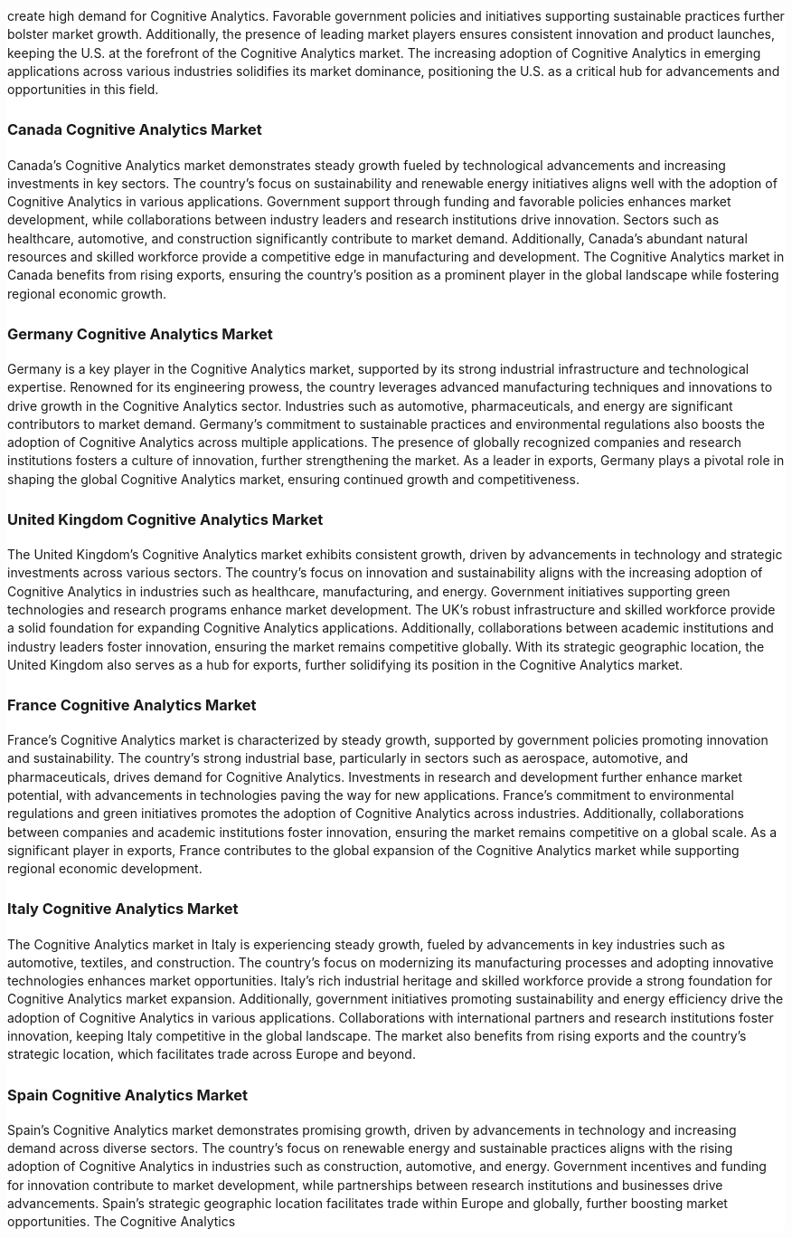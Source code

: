 create high demand for Cognitive Analytics. Favorable government policies and initiatives supporting sustainable practices further bolster market growth. Additionally, the presence of leading market players ensures consistent innovation and product launches, keeping the U.S. at the forefront of the Cognitive Analytics market. The increasing adoption of Cognitive Analytics in emerging applications across various industries solidifies its market dominance, positioning the U.S. as a critical hub for advancements and opportunities in this field.</p><h3>Canada Cognitive Analytics Market</h3><p>Canada&rsquo;s Cognitive Analytics market demonstrates steady growth fueled by technological advancements and increasing investments in key sectors. The country&rsquo;s focus on sustainability and renewable energy initiatives aligns well with the adoption of Cognitive Analytics in various applications. Government support through funding and favorable policies enhances market development, while collaborations between industry leaders and research institutions drive innovation. Sectors such as healthcare, automotive, and construction significantly contribute to market demand. Additionally, Canada&rsquo;s abundant natural resources and skilled workforce provide a competitive edge in manufacturing and development. The Cognitive Analytics market in Canada benefits from rising exports, ensuring the country&rsquo;s position as a prominent player in the global landscape while fostering regional economic growth.</p><h3>Germany Cognitive Analytics Market</h3><p>Germany is a key player in the Cognitive Analytics market, supported by its strong industrial infrastructure and technological expertise. Renowned for its engineering prowess, the country leverages advanced manufacturing techniques and innovations to drive growth in the Cognitive Analytics sector. Industries such as automotive, pharmaceuticals, and energy are significant contributors to market demand. Germany&rsquo;s commitment to sustainable practices and environmental regulations also boosts the adoption of Cognitive Analytics across multiple applications. The presence of globally recognized companies and research institutions fosters a culture of innovation, further strengthening the market. As a leader in exports, Germany plays a pivotal role in shaping the global Cognitive Analytics market, ensuring continued growth and competitiveness.</p><h3>United Kingdom Cognitive Analytics Market</h3><p>The United Kingdom&rsquo;s Cognitive Analytics market exhibits consistent growth, driven by advancements in technology and strategic investments across various sectors. The country&rsquo;s focus on innovation and sustainability aligns with the increasing adoption of Cognitive Analytics in industries such as healthcare, manufacturing, and energy. Government initiatives supporting green technologies and research programs enhance market development. The UK&rsquo;s robust infrastructure and skilled workforce provide a solid foundation for expanding Cognitive Analytics applications. Additionally, collaborations between academic institutions and industry leaders foster innovation, ensuring the market remains competitive globally. With its strategic geographic location, the United Kingdom also serves as a hub for exports, further solidifying its position in the Cognitive Analytics market.</p><h3>France Cognitive Analytics Market</h3><p>France&rsquo;s Cognitive Analytics market is characterized by steady growth, supported by government policies promoting innovation and sustainability. The country&rsquo;s strong industrial base, particularly in sectors such as aerospace, automotive, and pharmaceuticals, drives demand for Cognitive Analytics. Investments in research and development further enhance market potential, with advancements in technologies paving the way for new applications. France&rsquo;s commitment to environmental regulations and green initiatives promotes the adoption of Cognitive Analytics across industries. Additionally, collaborations between companies and academic institutions foster innovation, ensuring the market remains competitive on a global scale. As a significant player in exports, France contributes to the global expansion of the Cognitive Analytics market while supporting regional economic development.</p><h3>Italy Cognitive Analytics Market</h3><p>The Cognitive Analytics market in Italy is experiencing steady growth, fueled by advancements in key industries such as automotive, textiles, and construction. The country&rsquo;s focus on modernizing its manufacturing processes and adopting innovative technologies enhances market opportunities. Italy&rsquo;s rich industrial heritage and skilled workforce provide a strong foundation for Cognitive Analytics market expansion. Additionally, government initiatives promoting sustainability and energy efficiency drive the adoption of Cognitive Analytics in various applications. Collaborations with international partners and research institutions foster innovation, keeping Italy competitive in the global landscape. The market also benefits from rising exports and the country&rsquo;s strategic location, which facilitates trade across Europe and beyond.</p><h3>Spain Cognitive Analytics Market</h3><p>Spain&rsquo;s Cognitive Analytics market demonstrates promising growth, driven by advancements in technology and increasing demand across diverse sectors. The country&rsquo;s focus on renewable energy and sustainable practices aligns with the rising adoption of Cognitive Analytics in industries such as construction, automotive, and energy. Government incentives and funding for innovation contribute to market development, while partnerships between research institutions and businesses drive advancements. Spain&rsquo;s strategic geographic location facilitates trade within Europe and globally, further boosting market opportunities. The Cognitive Analytics